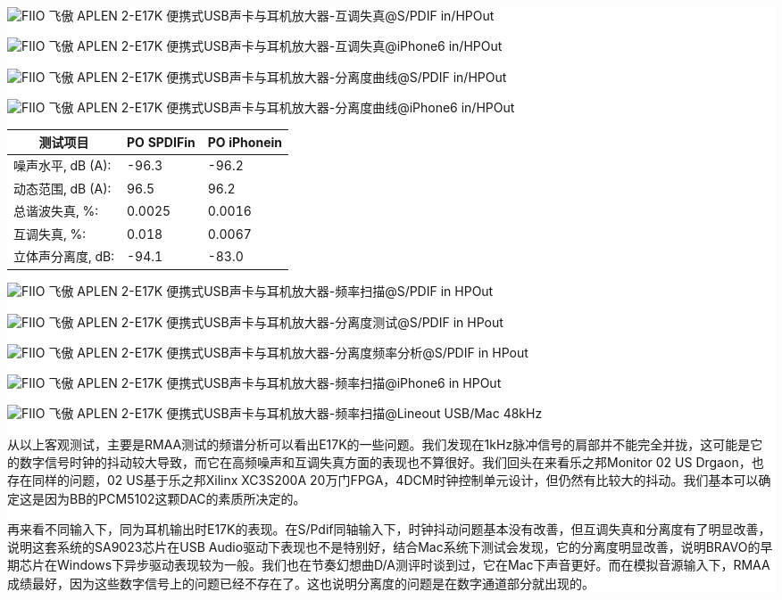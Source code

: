 
![FIIO 飞傲 APLEN 2-E17K 便携式USB声卡与耳机放大器-互调失真@S/PDIF in/HPOut](https://images.soomal.cc/images/doc/20150525/00051899_01.webp)




![FIIO 飞傲 APLEN 2-E17K 便携式USB声卡与耳机放大器-互调失真@iPhone6 in/HPOut](https://images.soomal.cc/images/doc/20150525/00051905_01.webp)




![FIIO 飞傲 APLEN 2-E17K 便携式USB声卡与耳机放大器-分离度曲线@S/PDIF in/HPOut](https://images.soomal.cc/images/doc/20150525/00051900_01.webp)




![FIIO 飞傲 APLEN 2-E17K 便携式USB声卡与耳机放大器-分离度曲线@iPhone6 in/HPOut](https://images.soomal.cc/images/doc/20150525/00051906_01.webp)





| 测试项目 | PO SPDIFin | PO iPhonein |
| --- | --- | --- |
| 噪声水平, dB (A): | -96.3 | -96.2 |
| 动态范围, dB (A): | 96.5 | 96.2 |
| 总谐波失真, %: | 0.0025 | 0.0016 |
| 互调失真, %: | 0.018 | 0.0067 |
| 立体声分离度, dB: | -94.1 | -83.0 |


![FIIO 飞傲 APLEN 2-E17K 便携式USB声卡与耳机放大器-频率扫描@S/PDIF in HPOut](https://images.soomal.cc/images/doc/20150525/00051913_01.webp)




![FIIO 飞傲 APLEN 2-E17K 便携式USB声卡与耳机放大器-分离度测试@S/PDIF in HPout](https://images.soomal.cc/images/doc/20150525/00051914_01.webp)




![FIIO 飞傲 APLEN 2-E17K 便携式USB声卡与耳机放大器-分离度频率分析@S/PDIF in HPout](https://images.soomal.cc/images/doc/20150525/00051915_01.webp)




![FIIO 飞傲 APLEN 2-E17K 便携式USB声卡与耳机放大器-频率扫描@iPhone6 in HPOut](https://images.soomal.cc/images/doc/20150525/00051916_01.webp)




![FIIO 飞傲 APLEN 2-E17K 便携式USB声卡与耳机放大器-频率扫描@Lineout USB/Mac 48kHz](https://images.soomal.cc/images/doc/20150525/00051917_01.webp)




从以上客观测试，主要是RMAA测试的频谱分析可以看出E17K的一些问题。我们发现在1kHz脉冲信号的肩部并不能完全并拢，这可能是它的数字信号时钟的抖动较大导致，而它在高频噪声和互调失真方面的表现也不算很好。我们回头在来看乐之邦Monitor 02 US Drgaon，也存在同样的问题，02 US基于乐之邦Xilinx XC3S200A 20万门FPGA，4DCM时钟控制单元设计，但仍然有比较大的抖动。我们基本可以确定这是因为BB的PCM5102这颗DAC的素质所决定的。

再来看不同输入下，同为耳机输出时E17K的表现。在S/Pdif同轴输入下，时钟抖动问题基本没有改善，但互调失真和分离度有了明显改善，说明这套系统的SA9023芯片在USB Audio驱动下表现也不是特别好，结合Mac系统下测试会发现，它的分离度明显改善，说明BRAVO的早期芯片在Windows下异步驱动表现较为一般。我们也在节奏幻想曲D/A测评时谈到过，它在Mac下声音更好。而在模拟音源输入下，RMAA成绩最好，因为这些数字信号上的问题已经不存在了。这也说明分离度的问题是在数字通道部分就出现的。
